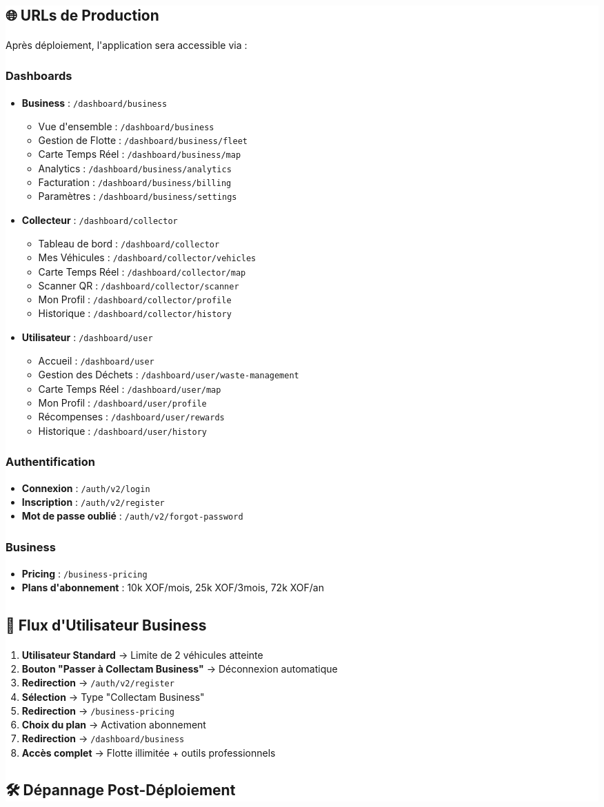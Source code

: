 ## 🌐 URLs de Production

Après déploiement, l'application sera accessible via :

### Dashboards
- **Business** : `/dashboard/business`
  - Vue d'ensemble : `/dashboard/business`
  - Gestion de Flotte : `/dashboard/business/fleet`
  - Carte Temps Réel : `/dashboard/business/map`
  - Analytics : `/dashboard/business/analytics`
  - Facturation : `/dashboard/business/billing`
  - Paramètres : `/dashboard/business/settings`

- **Collecteur** : `/dashboard/collector`
  - Tableau de bord : `/dashboard/collector`
  - Mes Véhicules : `/dashboard/collector/vehicles`
  - Carte Temps Réel : `/dashboard/collector/map`
  - Scanner QR : `/dashboard/collector/scanner`
  - Mon Profil : `/dashboard/collector/profile`
  - Historique : `/dashboard/collector/history`

- **Utilisateur** : `/dashboard/user`
  - Accueil : `/dashboard/user`
  - Gestion des Déchets : `/dashboard/user/waste-management`
  - Carte Temps Réel : `/dashboard/user/map`
  - Mon Profil : `/dashboard/user/profile`
  - Récompenses : `/dashboard/user/rewards`
  - Historique : `/dashboard/user/history`

### Authentification
- **Connexion** : `/auth/v2/login`
- **Inscription** : `/auth/v2/register`
- **Mot de passe oublié** : `/auth/v2/forgot-password`

### Business
- **Pricing** : `/business-pricing`
- **Plans d'abonnement** : 10k XOF/mois, 25k XOF/3mois, 72k XOF/an

## 🔄 Flux d'Utilisateur Business

1. **Utilisateur Standard** → Limite de 2 véhicules atteinte
2. **Bouton "Passer à Collectam Business"** → Déconnexion automatique
3. **Redirection** → `/auth/v2/register`
4. **Sélection** → Type "Collectam Business"
5. **Redirection** → `/business-pricing`
6. **Choix du plan** → Activation abonnement
7. **Redirection** → `/dashboard/business`
8. **Accès complet** → Flotte illimitée + outils professionnels

## 🛠️ Dépannage Post-Déploiement

